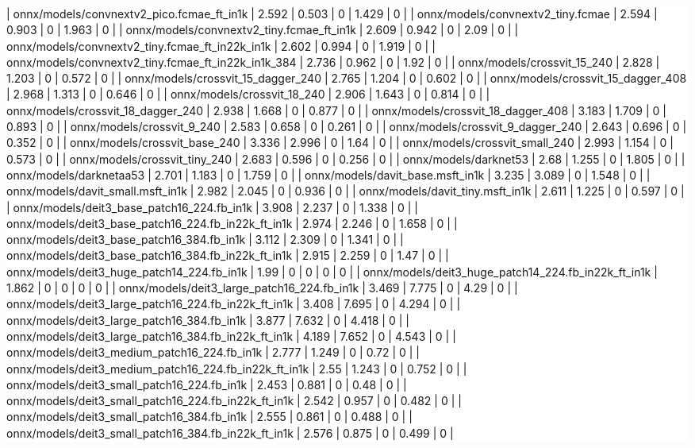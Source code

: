 | onnx/models/convnextv2_pico.fcmae_ft_in1k                      |       2.592 |         0.503 |            0 |          1.429 |       0     |
| onnx/models/convnextv2_tiny.fcmae                              |       2.594 |         0.903 |            0 |          1.963 |       0     |
| onnx/models/convnextv2_tiny.fcmae_ft_in1k                      |       2.609 |         0.942 |            0 |          2.09  |       0     |
| onnx/models/convnextv2_tiny.fcmae_ft_in22k_in1k                |       2.602 |         0.994 |            0 |          1.919 |       0     |
| onnx/models/convnextv2_tiny.fcmae_ft_in22k_in1k_384            |       2.736 |         0.962 |            0 |          1.92  |       0     |
| onnx/models/crossvit_15_240                                    |       2.828 |         1.203 |            0 |          0.572 |       0     |
| onnx/models/crossvit_15_dagger_240                             |       2.765 |         1.204 |            0 |          0.602 |       0     |
| onnx/models/crossvit_15_dagger_408                             |       2.968 |         1.313 |            0 |          0.646 |       0     |
| onnx/models/crossvit_18_240                                    |       2.906 |         1.643 |            0 |          0.814 |       0     |
| onnx/models/crossvit_18_dagger_240                             |       2.938 |         1.668 |            0 |          0.877 |       0     |
| onnx/models/crossvit_18_dagger_408                             |       3.183 |         1.709 |            0 |          0.893 |       0     |
| onnx/models/crossvit_9_240                                     |       2.583 |         0.658 |            0 |          0.261 |       0     |
| onnx/models/crossvit_9_dagger_240                              |       2.643 |         0.696 |            0 |          0.352 |       0     |
| onnx/models/crossvit_base_240                                  |       3.336 |         2.996 |            0 |          1.64  |       0     |
| onnx/models/crossvit_small_240                                 |       2.993 |         1.154 |            0 |          0.573 |       0     |
| onnx/models/crossvit_tiny_240                                  |       2.683 |         0.596 |            0 |          0.256 |       0     |
| onnx/models/darknet53                                          |       2.68  |         1.255 |            0 |          1.805 |       0     |
| onnx/models/darknetaa53                                        |       2.701 |         1.183 |            0 |          1.759 |       0     |
| onnx/models/davit_base.msft_in1k                               |       3.235 |         3.089 |            0 |          1.548 |       0     |
| onnx/models/davit_small.msft_in1k                              |       2.982 |         2.045 |            0 |          0.936 |       0     |
| onnx/models/davit_tiny.msft_in1k                               |       2.611 |         1.225 |            0 |          0.597 |       0     |
| onnx/models/deit3_base_patch16_224.fb_in1k                     |       3.908 |         2.237 |            0 |          1.338 |       0     |
| onnx/models/deit3_base_patch16_224.fb_in22k_ft_in1k            |       2.974 |         2.246 |            0 |          1.658 |       0     |
| onnx/models/deit3_base_patch16_384.fb_in1k                     |       3.112 |         2.309 |            0 |          1.341 |       0     |
| onnx/models/deit3_base_patch16_384.fb_in22k_ft_in1k            |       2.915 |         2.259 |            0 |          1.47  |       0     |
| onnx/models/deit3_huge_patch14_224.fb_in1k                     |       1.99  |         0     |            0 |          0     |       0     |
| onnx/models/deit3_huge_patch14_224.fb_in22k_ft_in1k            |       1.862 |         0     |            0 |          0     |       0     |
| onnx/models/deit3_large_patch16_224.fb_in1k                    |       3.469 |         7.775 |            0 |          4.29  |       0     |
| onnx/models/deit3_large_patch16_224.fb_in22k_ft_in1k           |       3.408 |         7.695 |            0 |          4.294 |       0     |
| onnx/models/deit3_large_patch16_384.fb_in1k                    |       3.877 |         7.632 |            0 |          4.418 |       0     |
| onnx/models/deit3_large_patch16_384.fb_in22k_ft_in1k           |       4.189 |         7.652 |            0 |          4.543 |       0     |
| onnx/models/deit3_medium_patch16_224.fb_in1k                   |       2.777 |         1.249 |            0 |          0.72  |       0     |
| onnx/models/deit3_medium_patch16_224.fb_in22k_ft_in1k          |       2.55  |         1.243 |            0 |          0.752 |       0     |
| onnx/models/deit3_small_patch16_224.fb_in1k                    |       2.453 |         0.881 |            0 |          0.48  |       0     |
| onnx/models/deit3_small_patch16_224.fb_in22k_ft_in1k           |       2.542 |         0.957 |            0 |          0.482 |       0     |
| onnx/models/deit3_small_patch16_384.fb_in1k                    |       2.555 |         0.861 |            0 |          0.488 |       0     |
| onnx/models/deit3_small_patch16_384.fb_in22k_ft_in1k           |       2.576 |         0.875 |            0 |          0.499 |       0     |